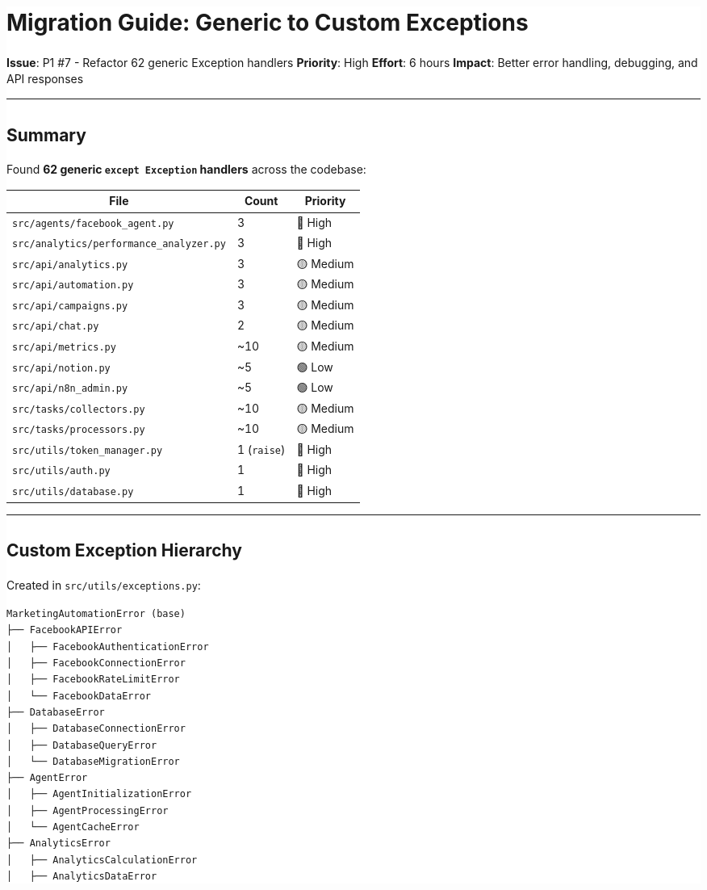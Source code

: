 # Migration Guide: Generic to Custom Exceptions

**Issue**: P1 #7 - Refactor 62 generic Exception handlers
**Priority**: High
**Effort**: 6 hours
**Impact**: Better error handling, debugging, and API responses

---

## Summary

Found **62 generic `except Exception` handlers** across the codebase:

| File | Count | Priority |
|------|-------|----------|
| `src/agents/facebook_agent.py` | 3 | 🔴 High |
| `src/analytics/performance_analyzer.py` | 3 | 🔴 High |
| `src/api/analytics.py` | 3 | 🟡 Medium |
| `src/api/automation.py` | 3 | 🟡 Medium |
| `src/api/campaigns.py` | 3 | 🟡 Medium |
| `src/api/chat.py` | 2 | 🟡 Medium |
| `src/api/metrics.py` | ~10 | 🟡 Medium |
| `src/api/notion.py` | ~5 | 🟢 Low |
| `src/api/n8n_admin.py` | ~5 | 🟢 Low |
| `src/tasks/collectors.py` | ~10 | 🟡 Medium |
| `src/tasks/processors.py` | ~10 | 🟡 Medium |
| `src/utils/token_manager.py` | 1 (`raise`) | 🔴 High |
| `src/utils/auth.py` | 1 | 🔴 High |
| `src/utils/database.py` | 1 | 🔴 High |

---

## Custom Exception Hierarchy

Created in `src/utils/exceptions.py`:

```python
MarketingAutomationError (base)
├── FacebookAPIError
│   ├── FacebookAuthenticationError
│   ├── FacebookConnectionError
│   ├── FacebookRateLimitError
│   └── FacebookDataError
├── DatabaseError
│   ├── DatabaseConnectionError
│   ├── DatabaseQueryError
│   └── DatabaseMigrationError
├── AgentError
│   ├── AgentInitializationError
│   ├── AgentProcessingError
│   └── AgentCacheError
├── AnalyticsError
│   ├── AnalyticsCalculationError
│   ├── AnalyticsDataError
```